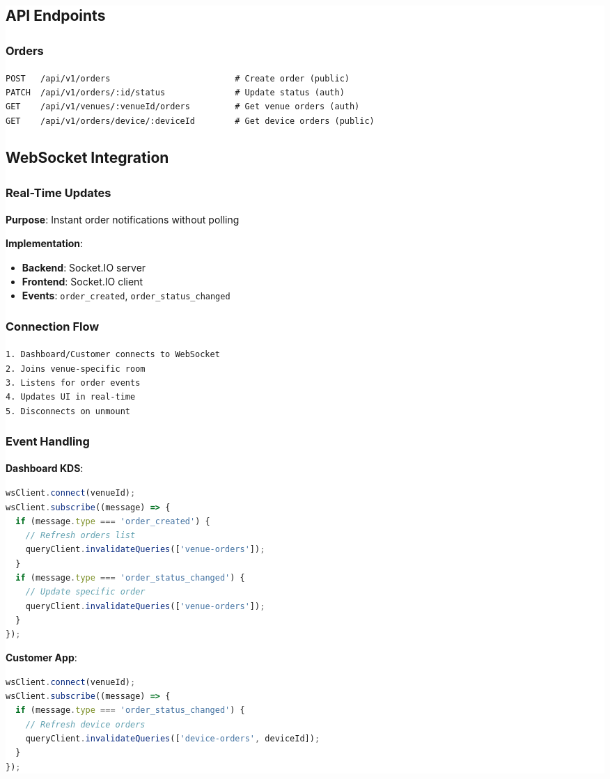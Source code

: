## API Endpoints

### Orders
```
POST   /api/v1/orders                         # Create order (public)
PATCH  /api/v1/orders/:id/status              # Update status (auth)
GET    /api/v1/venues/:venueId/orders         # Get venue orders (auth)
GET    /api/v1/orders/device/:deviceId        # Get device orders (public)
```

## WebSocket Integration

### Real-Time Updates
**Purpose**: Instant order notifications without polling

**Implementation**:
- **Backend**: Socket.IO server
- **Frontend**: Socket.IO client
- **Events**: `order_created`, `order_status_changed`

### Connection Flow
```
1. Dashboard/Customer connects to WebSocket
2. Joins venue-specific room
3. Listens for order events
4. Updates UI in real-time
5. Disconnects on unmount
```

### Event Handling

**Dashboard KDS**:
```typescript
wsClient.connect(venueId);
wsClient.subscribe((message) => {
  if (message.type === 'order_created') {
    // Refresh orders list
    queryClient.invalidateQueries(['venue-orders']);
  }
  if (message.type === 'order_status_changed') {
    // Update specific order
    queryClient.invalidateQueries(['venue-orders']);
  }
});
```

**Customer App**:
```typescript
wsClient.connect(venueId);
wsClient.subscribe((message) => {
  if (message.type === 'order_status_changed') {
    // Refresh device orders
    queryClient.invalidateQueries(['device-orders', deviceId]);
  }
});
```
